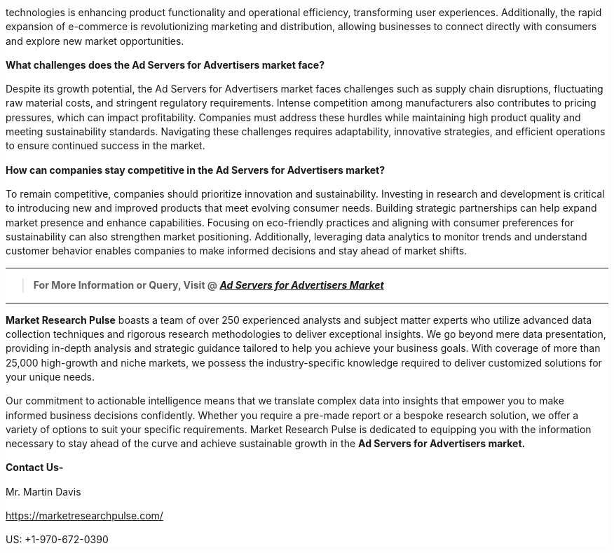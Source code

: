 technologies is enhancing product functionality and operational efficiency, transforming user experiences. Additionally, the rapid expansion of e-commerce is revolutionizing marketing and distribution, allowing businesses to connect directly with consumers and explore new market opportunities.</p><p><strong>What challenges does the Ad Servers for Advertisers market face?</strong></p><p>Despite its growth potential, the Ad Servers for Advertisers market faces challenges such as supply chain disruptions, fluctuating raw material costs, and stringent regulatory requirements. Intense competition among manufacturers also contributes to pricing pressures, which can impact profitability. Companies must address these hurdles while maintaining high product quality and meeting sustainability standards. Navigating these challenges requires adaptability, innovative strategies, and efficient operations to ensure continued success in the market.</p><p><strong>How can companies stay competitive in the Ad Servers for Advertisers market?</strong></p><p>To remain competitive, companies should prioritize innovation and sustainability. Investing in research and development is critical to introducing new and improved products that meet evolving consumer needs. Building strategic partnerships can help expand market presence and enhance capabilities. Focusing on eco-friendly practices and aligning with consumer preferences for sustainability can also strengthen market positioning. Additionally, leveraging data analytics to monitor trends and understand customer behavior enables companies to make informed decisions and stay ahead of market shifts.</p><hr /><blockquote><p><strong>For More Information or Query, Visit @&nbsp;<em><a href="https://marketresearchpulse.com/report/84742/ad-servers-for-advertisers-market?utm_source=Linkedin&utm_medium=0115">Ad Servers for Advertisers Market</a></em></strong></p></blockquote><hr /><p><strong>Market Research Pulse</strong> boasts a team of over 250 experienced analysts and subject matter experts who utilize advanced data collection techniques and rigorous research methodologies to deliver exceptional insights. We go beyond mere data presentation, providing in-depth analysis and strategic guidance tailored to help you achieve your business goals. With coverage of more than 25,000 high-growth and niche markets, we possess the industry-specific knowledge required to deliver customized solutions for your unique needs.</p><p>Our commitment to actionable intelligence means that we translate complex data into insights that empower you to make informed business decisions confidently. Whether you require a pre-made report or a bespoke research solution, we offer a variety of options to suit your specific requirements. Market Research Pulse is dedicated to equipping you with the information necessary to stay ahead of the curve and achieve sustainable growth in the <strong>Ad Servers for Advertisers market.</strong></p><p><strong>Contact Us-</strong></p><p>Mr. Martin Davis</p><p>https://marketresearchpulse.com/</p><p>US: +1-970-672-0390</p>
